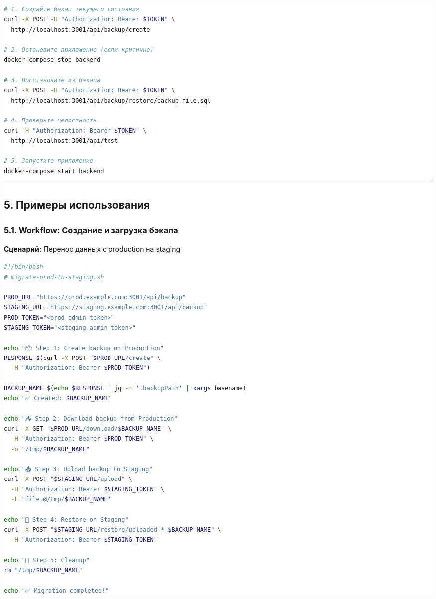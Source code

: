 ```bash
# 1. Создайте бэкап текущего состояния
curl -X POST -H "Authorization: Bearer $TOKEN" \
  http://localhost:3001/api/backup/create

# 2. Остановите приложение (если критично)
docker-compose stop backend

# 3. Восстановите из бэкапа
curl -X POST -H "Authorization: Bearer $TOKEN" \
  http://localhost:3001/api/backup/restore/backup-file.sql

# 4. Проверьте целостность
curl -H "Authorization: Bearer $TOKEN" \
  http://localhost:3001/api/test

# 5. Запустите приложение
docker-compose start backend
```

---

## 5. Примеры использования

### 5.1. Workflow: Создание и загрузка бэкапа

**Сценарий:** Перенос данных с production на staging

```bash
#!/bin/bash
# migrate-prod-to-staging.sh

PROD_URL="https://prod.example.com:3001/api/backup"
STAGING_URL="https://staging.example.com:3001/api/backup"
PROD_TOKEN="<prod_admin_token>"
STAGING_TOKEN="<staging_admin_token>"

echo "📦 Step 1: Create backup on Production"
RESPONSE=$(curl -X POST "$PROD_URL/create" \
  -H "Authorization: Bearer $PROD_TOKEN")

BACKUP_NAME=$(echo $RESPONSE | jq -r '.backupPath' | xargs basename)
echo "✅ Created: $BACKUP_NAME"

echo "📥 Step 2: Download backup from Production"
curl -X GET "$PROD_URL/download/$BACKUP_NAME" \
  -H "Authorization: Bearer $PROD_TOKEN" \
  -o "/tmp/$BACKUP_NAME"

echo "📤 Step 3: Upload backup to Staging"
curl -X POST "$STAGING_URL/upload" \
  -H "Authorization: Bearer $STAGING_TOKEN" \
  -F "file=@/tmp/$BACKUP_NAME"

echo "🔄 Step 4: Restore on Staging"
curl -X POST "$STAGING_URL/restore/uploaded-*-$BACKUP_NAME" \
  -H "Authorization: Bearer $STAGING_TOKEN"

echo "🧹 Step 5: Cleanup"
rm "/tmp/$BACKUP_NAME"

echo "✅ Migration completed!"
```
